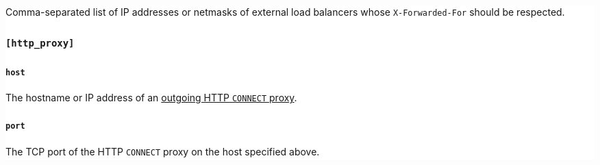 Comma-separated list of IP addresses or netmasks of external
load balancers whose `X-Forwarded-For` should be respected.



### `[http_proxy]`

#### `host`

The hostname or IP address of an [outgoing HTTP `CONNECT`
proxy](#using-an-outgoing-http-proxy).

#### `port`

The TCP port of the HTTP `CONNECT` proxy on the host specified above.


[upgrade-to-master]: ../production/upgrade-or-modify.html#upgrading-to-master
[upgrade-to-future-release]: ../production/upgrade-or-modify.html#upgrading-to-future-releases
[using-http]: ../production/deployment.html#configuring-zulip-to-allow-http
[smokescreen]: https://github.com/stripe/smokescreen
[smokescreen-acls]: https://github.com/stripe/smokescreen#acls
[ssrf]: https://owasp.org/www-community/attacks/Server_Side_Request_Forgery
[nginx-proxy-longpolling-config]: https://github.com/zulip/zulip/blob/master/puppet/zulip/files/nginx/zulip-include-common/proxy_longpolling
[standalone.pp]: https://github.com/zulip/zulip/blob/master/puppet/zulip/manifests/profile/standalone.pp
[zulipchat-puppet]: https://github.com/zulip/zulip/tree/master/puppet/zulip_ops/manifests
[s3-uploads]: ../production/upload-backends.html#s3-backend-configuration